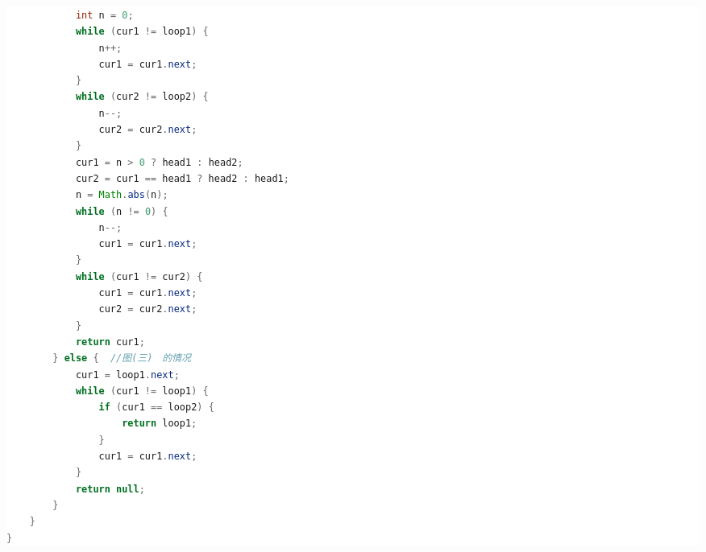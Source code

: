 ```java
            int n = 0;
            while (cur1 != loop1) {
                n++;
                cur1 = cur1.next;
            }
            while (cur2 != loop2) {
                n--;
                cur2 = cur2.next;
            }
            cur1 = n > 0 ? head1 : head2;
            cur2 = cur1 == head1 ? head2 : head1;
            n = Math.abs(n);
            while (n != 0) {
                n--;
                cur1 = cur1.next;
            }
            while (cur1 != cur2) {
                cur1 = cur1.next;
                cur2 = cur2.next;
            }
            return cur1;
        } else {  //图(三)　的情况
            cur1 = loop1.next;
            while (cur1 != loop1) {
                if (cur1 == loop2) {
                    return loop1;
                }
                cur1 = cur1.next;
            }
            return null;
        }
    }
}
```




